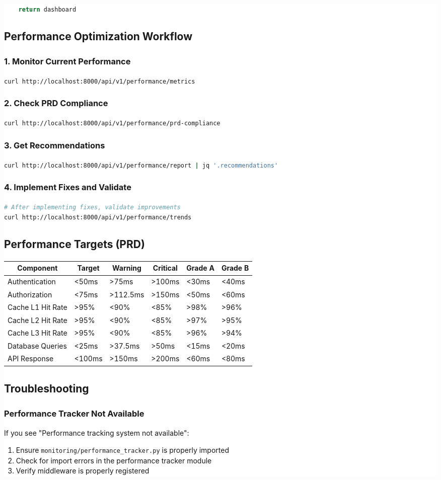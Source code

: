 ```python
    return dashboard
```

## Performance Optimization Workflow

### 1. Monitor Current Performance
```bash
curl http://localhost:8000/api/v1/performance/metrics
```

### 2. Check PRD Compliance
```bash
curl http://localhost:8000/api/v1/performance/prd-compliance
```

### 3. Get Recommendations
```bash
curl http://localhost:8000/api/v1/performance/report | jq '.recommendations'
```

### 4. Implement Fixes and Validate
```bash
# After implementing fixes, validate improvements
curl http://localhost:8000/api/v1/performance/trends
```

## Performance Targets (PRD)

| Component | Target | Warning | Critical | Grade A | Grade B |
|-----------|--------|---------|----------|---------|---------|
| Authentication | <50ms | >75ms | >100ms | <30ms | <40ms |
| Authorization | <75ms | >112.5ms | >150ms | <50ms | <60ms |
| Cache L1 Hit Rate | >95% | <90% | <85% | >98% | >96% |
| Cache L2 Hit Rate | >95% | <90% | <85% | >97% | >95% |
| Cache L3 Hit Rate | >95% | <90% | <85% | >96% | >94% |
| Database Queries | <25ms | >37.5ms | >50ms | <15ms | <20ms |
| API Response | <100ms | >150ms | >200ms | <60ms | <80ms |

## Troubleshooting

### Performance Tracker Not Available
If you see "Performance tracking system not available":
1. Ensure `monitoring/performance_tracker.py` is properly imported
2. Check for import errors in the performance tracker module
3. Verify middleware is properly registered
